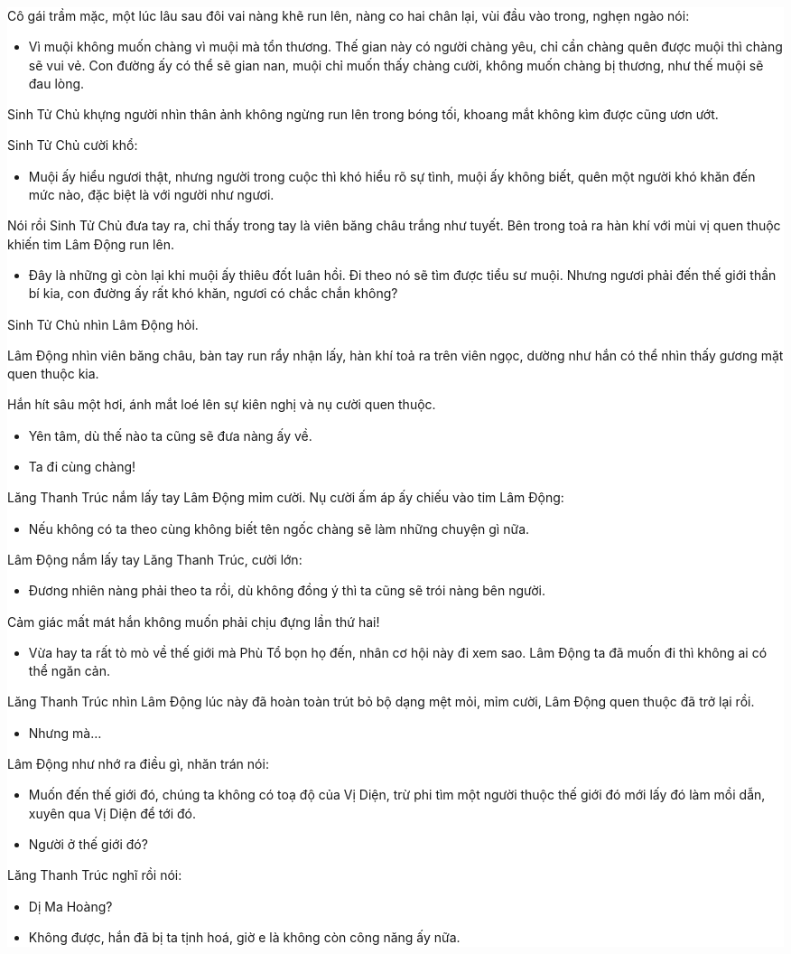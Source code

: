 Cô gái trầm mặc, một lúc lâu sau đôi vai nàng khẽ run lên, nàng co hai chân lại, vùi đầu vào trong, nghẹn ngào nói:

- Vì muội không muốn chàng vì muội mà tổn thương. Thế gian này có người chàng yêu, chỉ cần chàng quên được muội thì chàng sẽ vui vẻ. Con đường ấy có thể sẽ gian nan, muội chỉ muốn thấy chàng cười, không muốn chàng bị thương, như thế muội sẽ đau lòng.

Sinh Tử Chủ khựng người nhìn thân ảnh không ngừng run lên trong bóng tối, khoang mắt không kìm được cũng ươn ướt.

Sinh Tử Chủ cười khổ:

- Muội ấy hiểu ngươi thật, nhưng người trong cuộc thì khó hiểu rõ sự tình, muội ấy không biết, quên một người khó khăn đến mức nào, đặc biệt là với người như ngươi.

Nói rồi Sinh Tử Chủ đưa tay ra, chỉ thấy trong tay là viên băng châu trắng như tuyết. Bên trong toả ra hàn khí với mùi vị quen thuộc khiến tim Lâm Động run lên.

- Đây là những gì còn lại khi muội ấy thiêu đốt luân hồi. Đi theo nó sẽ tìm được tiểu sư muội. Nhưng ngươi phải đến thế giới thần bí kia, con đường ấy rất khó khăn, ngươi có chắc chắn không?

Sinh Tử Chủ nhìn Lâm Động hỏi.

Lâm Động nhìn viên băng châu, bàn tay run rẩy nhận lấy, hàn khí toả ra trên viên ngọc, dường như hắn có thể nhìn thấy gương mặt quen thuộc kia.

Hắn hít sâu một hơi, ánh mắt loé lên sự kiên nghị và nụ cười quen thuộc.

- Yên tâm, dù thế nào ta cũng sẽ đưa nàng ấy về.

- Ta đi cùng chàng!

Lăng Thanh Trúc nắm lấy tay Lâm Động mỉm cười. Nụ cười ấm áp ấy chiếu vào tim Lâm Động:

- Nếu không có ta theo cùng không biết tên ngốc chàng sẽ làm những chuyện gì nữa.

Lâm Động nắm lấy tay Lăng Thanh Trúc, cười lớn:

- Đương nhiên nàng phải theo ta rồi, dù không đồng ý thì ta cũng sẽ trói nàng bên người.

Cảm giác mất mát hắn không muốn phải chịu đựng lần thứ hai!

- Vừa hay ta rất tò mò về thế giới mà Phù Tổ bọn họ đến, nhân cơ hội này đi xem sao. Lâm Động ta đã muốn đi thì không ai có thể ngăn cản.

Lăng Thanh Trúc nhìn Lâm Động lúc này đã hoàn toàn trút bỏ bộ dạng mệt mỏi, mỉm cười, Lâm Động quen thuộc đã trở lại rồi.

- Nhưng mà…

Lâm Động như nhớ ra điều gì, nhăn trán nói:

- Muốn đến thế giới đó, chúng ta không có toạ độ của Vị Diện, trừ phi tìm một người thuộc thế giới đó mới lấy đó làm mồi dẫn, xuyên qua Vị Diện để tới đó.

- Người ở thế giới đó?

Lăng Thanh Trúc nghĩ rồi nói:

- Dị Ma Hoàng?

- Không được, hắn đã bị ta tịnh hoá, giờ e là không còn công năng ấy nữa.
